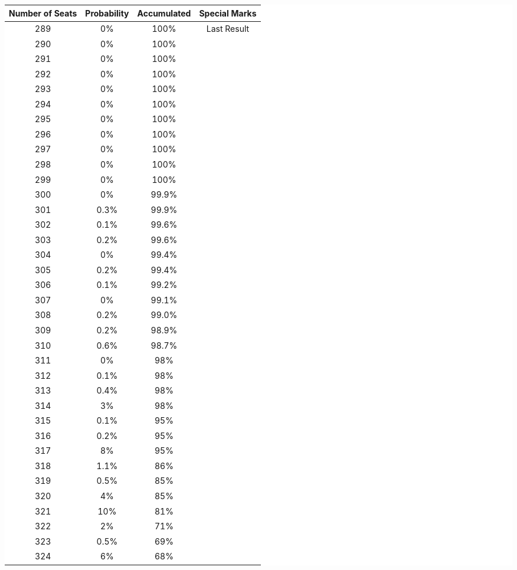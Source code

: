 | Number of Seats | Probability | Accumulated | Special Marks |
|:---------------:|:-----------:|:-----------:|:-------------:|
| 289 | 0% | 100% | Last Result |
| 290 | 0% | 100% |  |
| 291 | 0% | 100% |  |
| 292 | 0% | 100% |  |
| 293 | 0% | 100% |  |
| 294 | 0% | 100% |  |
| 295 | 0% | 100% |  |
| 296 | 0% | 100% |  |
| 297 | 0% | 100% |  |
| 298 | 0% | 100% |  |
| 299 | 0% | 100% |  |
| 300 | 0% | 99.9% |  |
| 301 | 0.3% | 99.9% |  |
| 302 | 0.1% | 99.6% |  |
| 303 | 0.2% | 99.6% |  |
| 304 | 0% | 99.4% |  |
| 305 | 0.2% | 99.4% |  |
| 306 | 0.1% | 99.2% |  |
| 307 | 0% | 99.1% |  |
| 308 | 0.2% | 99.0% |  |
| 309 | 0.2% | 98.9% |  |
| 310 | 0.6% | 98.7% |  |
| 311 | 0% | 98% |  |
| 312 | 0.1% | 98% |  |
| 313 | 0.4% | 98% |  |
| 314 | 3% | 98% |  |
| 315 | 0.1% | 95% |  |
| 316 | 0.2% | 95% |  |
| 317 | 8% | 95% |  |
| 318 | 1.1% | 86% |  |
| 319 | 0.5% | 85% |  |
| 320 | 4% | 85% |  |
| 321 | 10% | 81% |  |
| 322 | 2% | 71% |  |
| 323 | 0.5% | 69% |  |
| 324 | 6% | 68% |  |